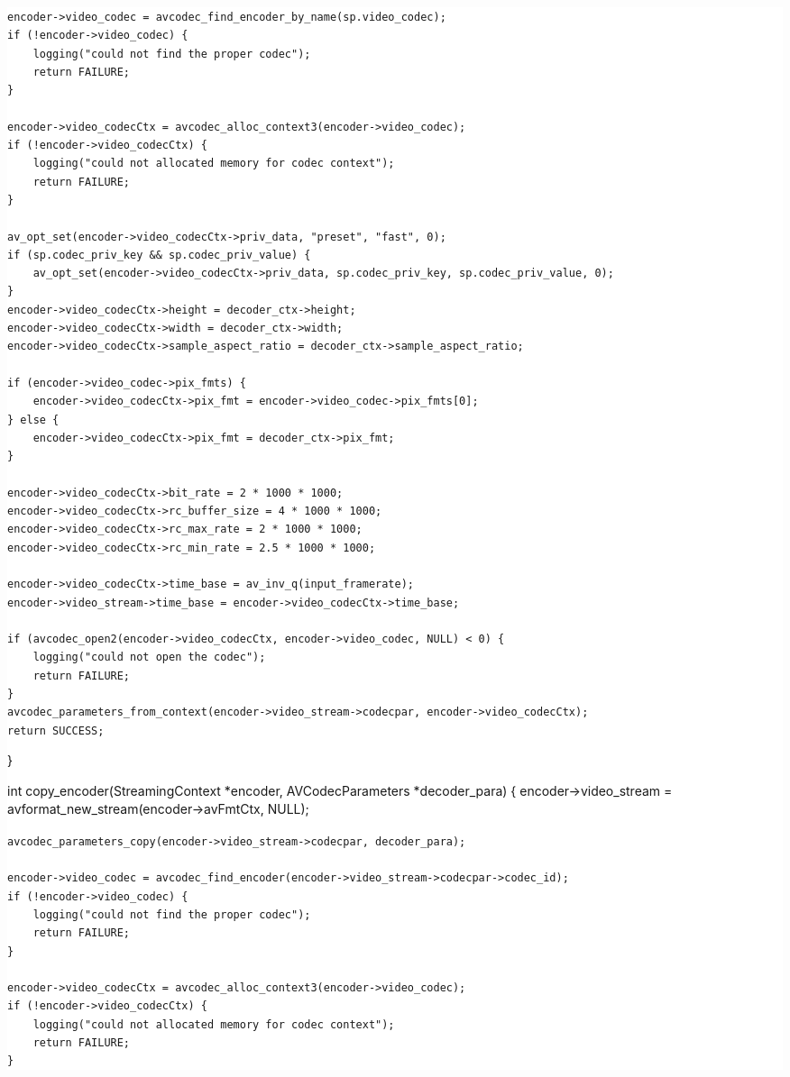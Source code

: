 	encoder->video_codec = avcodec_find_encoder_by_name(sp.video_codec);
	if (!encoder->video_codec) {
		logging("could not find the proper codec");
		return FAILURE;
	}

	encoder->video_codecCtx = avcodec_alloc_context3(encoder->video_codec);
	if (!encoder->video_codecCtx) {
		logging("could not allocated memory for codec context");
		return FAILURE;
	}

	av_opt_set(encoder->video_codecCtx->priv_data, "preset", "fast", 0);
	if (sp.codec_priv_key && sp.codec_priv_value) {
		av_opt_set(encoder->video_codecCtx->priv_data, sp.codec_priv_key, sp.codec_priv_value, 0);
	}
	encoder->video_codecCtx->height = decoder_ctx->height;
	encoder->video_codecCtx->width = decoder_ctx->width;
	encoder->video_codecCtx->sample_aspect_ratio = decoder_ctx->sample_aspect_ratio;

	if (encoder->video_codec->pix_fmts) {
		encoder->video_codecCtx->pix_fmt = encoder->video_codec->pix_fmts[0];
	} else {
		encoder->video_codecCtx->pix_fmt = decoder_ctx->pix_fmt;
	}

	encoder->video_codecCtx->bit_rate = 2 * 1000 * 1000;
	encoder->video_codecCtx->rc_buffer_size = 4 * 1000 * 1000;
	encoder->video_codecCtx->rc_max_rate = 2 * 1000 * 1000;
	encoder->video_codecCtx->rc_min_rate = 2.5 * 1000 * 1000;

	encoder->video_codecCtx->time_base = av_inv_q(input_framerate);
	encoder->video_stream->time_base = encoder->video_codecCtx->time_base;

	if (avcodec_open2(encoder->video_codecCtx, encoder->video_codec, NULL) < 0) {
		logging("could not open the codec");
		return FAILURE;
	}
	avcodec_parameters_from_context(encoder->video_stream->codecpar, encoder->video_codecCtx);
	return SUCCESS;
}

int copy_encoder(StreamingContext *encoder, AVCodecParameters *decoder_para)
{
	encoder->video_stream = avformat_new_stream(encoder->avFmtCtx, NULL);

	avcodec_parameters_copy(encoder->video_stream->codecpar, decoder_para);

	encoder->video_codec = avcodec_find_encoder(encoder->video_stream->codecpar->codec_id);
	if (!encoder->video_codec) {
		logging("could not find the proper codec");
		return FAILURE;
	}

	encoder->video_codecCtx = avcodec_alloc_context3(encoder->video_codec);
	if (!encoder->video_codecCtx) {
		logging("could not allocated memory for codec context");
		return FAILURE;
	}
